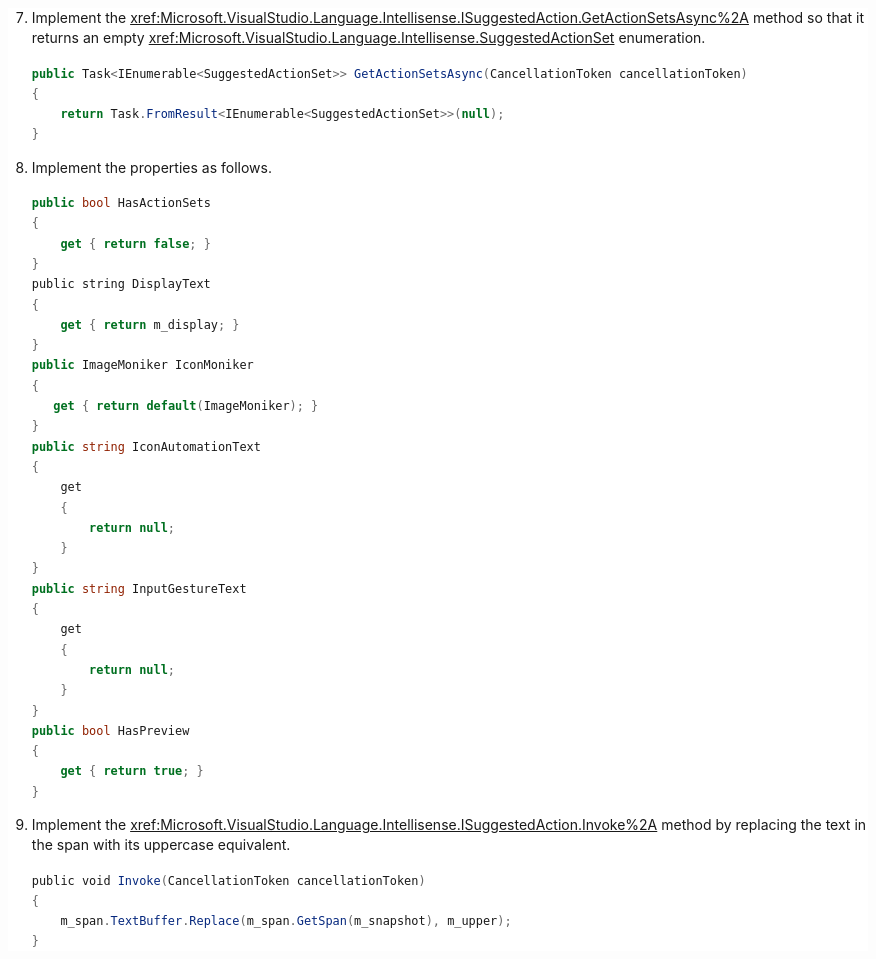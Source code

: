 7. Implement the <xref:Microsoft.VisualStudio.Language.Intellisense.ISuggestedAction.GetActionSetsAsync%2A> method so that it returns an empty <xref:Microsoft.VisualStudio.Language.Intellisense.SuggestedActionSet> enumeration.

    ```csharp
    public Task<IEnumerable<SuggestedActionSet>> GetActionSetsAsync(CancellationToken cancellationToken)
    {
        return Task.FromResult<IEnumerable<SuggestedActionSet>>(null);
    }
    ```

8. Implement the properties as follows.

    ```csharp
    public bool HasActionSets
    {
        get { return false; }
    }
    public string DisplayText
    {
        get { return m_display; }
    }
    public ImageMoniker IconMoniker
    {
       get { return default(ImageMoniker); }
    }
    public string IconAutomationText
    {
        get
        {
            return null;
        }
    }
    public string InputGestureText
    {
        get
        {
            return null;
        }
    }
    public bool HasPreview
    {
        get { return true; }
    }
    ```

9. Implement the <xref:Microsoft.VisualStudio.Language.Intellisense.ISuggestedAction.Invoke%2A> method by replacing the text in the span with its uppercase equivalent.

    ```csharp
    public void Invoke(CancellationToken cancellationToken)
    {
        m_span.TextBuffer.Replace(m_span.GetSpan(m_snapshot), m_upper);
    }
    ```
